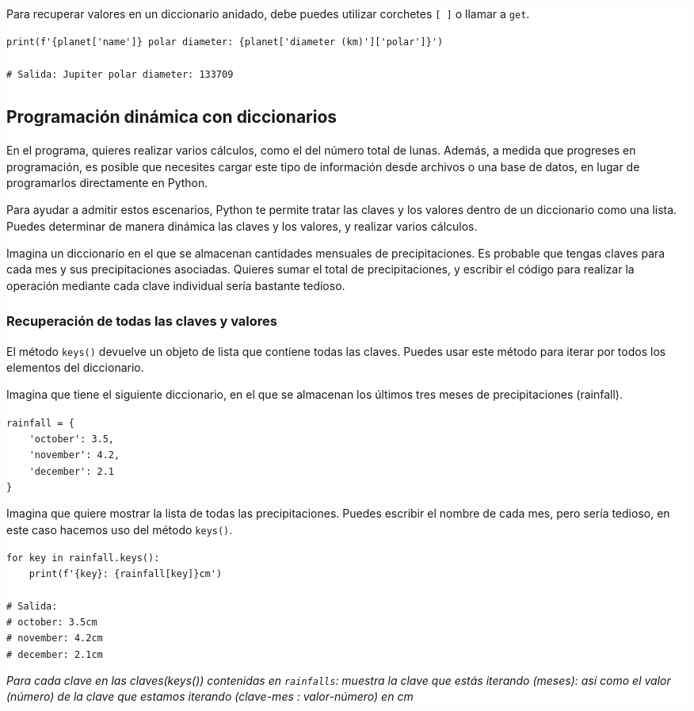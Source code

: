 Para recuperar valores en un diccionario anidado, debe puedes utilizar corchetes `[ ]` o llamar a `get`.

```
print(f'{planet['name']} polar diameter: {planet['diameter (km)']['polar']}')

# Salida: Jupiter polar diameter: 133709
```

## Programación dinámica con diccionarios

En el programa, quieres realizar varios cálculos, como el del número total de lunas. Además, a medida que progreses en programación, es posible que necesites cargar este tipo de información desde archivos o una base de datos, en lugar de programarlos directamente en Python.

Para ayudar a admitir estos escenarios, Python te permite tratar las claves y los valores dentro de un diccionario como una lista. Puedes determinar de manera dinámica las claves y los valores, y realizar varios cálculos.

Imagina un diccionario en el que se almacenan cantidades mensuales de precipitaciones. Es probable que tengas claves para cada mes y sus precipitaciones asociadas. Quieres sumar el total de precipitaciones, y escribir el código para realizar la operación mediante cada clave individual sería bastante tedioso.

### Recuperación de todas las claves y valores

El método `keys()` devuelve un objeto de lista que contiene todas las claves. Puedes usar este método para iterar por todos los elementos del diccionario.

Imagina que tiene el siguiente diccionario, en el que se almacenan los últimos tres meses de precipitaciones (rainfall).

```
rainfall = {
    'october': 3.5,
    'november': 4.2,
    'december': 2.1
}
```

Imagina que quiere mostrar la lista de todas las precipitaciones. Puedes escribir el nombre de cada mes, pero sería tedioso, en este caso hacemos uso del método `keys()`.

```
for key in rainfall.keys():
    print(f'{key}: {rainfall[key]}cm')

# Salida:
# october: 3.5cm
# november: 4.2cm
# december: 2.1cm
```

*Para cada clave en las claves(keys()) contenidas en `rainfalls`:  muestra la clave que estás iterando (meses):  así como el valor (número) de la clave que estamos iterando (clave-mes : valor-número) en cm*
